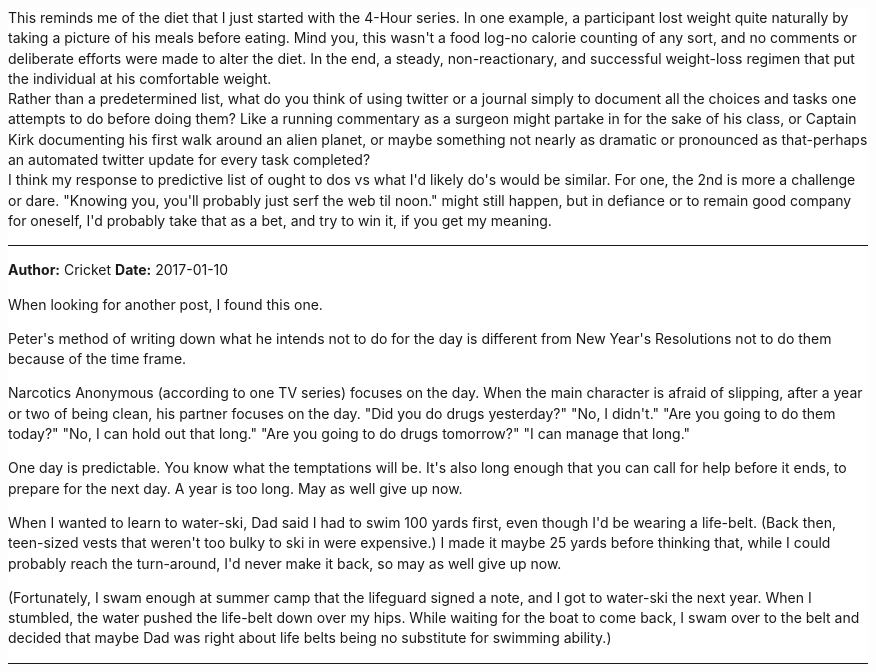 This reminds me of the diet that I just started with the 4-Hour series. In one example, a participant lost weight quite naturally by taking a picture of his meals before eating. Mind you, this wasn't a food log-no calorie counting of any sort, and no comments or deliberate efforts were made to alter the diet. In the end, a steady, non-reactionary, and successful weight-loss regimen that put the individual at his comfortable weight.  
Rather than a predetermined list, what do you think of using twitter or a journal simply to document all the choices and tasks one attempts to do before doing them? Like a running commentary as a surgeon might partake in for the sake of his class, or Captain Kirk documenting his first walk around an alien planet, or maybe something not nearly as dramatic or pronounced as that-perhaps an automated twitter update for every task completed?  
I think my response to predictive list of ought to dos vs what I'd likely do's would be similar. For one, the 2nd is more a challenge or dare. "Knowing you, you'll probably just serf the web til noon." might still happen, but in defiance or to remain good company for oneself, I'd probably take that as a bet, and try to win it, if you get my meaning.

---

**Author:** Cricket
**Date:** 2017-01-10

When looking for another post, I found this one.  
  
Peter's method of writing down what he intends not to do for the day is different from New Year's Resolutions not to do them because of the time frame.  
  
Narcotics Anonymous (according to one TV series) focuses on the day. When the main character is afraid of slipping, after a year or two of being clean, his partner focuses on the day. "Did you do drugs yesterday?" "No, I didn't." "Are you going to do them today?" "No, I can hold out that long." "Are you going to do drugs tomorrow?" "I can manage that long."  
  
One day is predictable. You know what the temptations will be. It's also long enough that you can call for help before it ends, to prepare for the next day. A year is too long. May as well give up now.  
  
When I wanted to learn to water-ski, Dad said I had to swim 100 yards first, even though I'd be wearing a life-belt. (Back then, teen-sized vests that weren't too bulky to ski in were expensive.) I made it maybe 25 yards before thinking that, while I could probably reach the turn-around, I'd never make it back, so may as well give up now.  
  
(Fortunately, I swam enough at summer camp that the lifeguard signed a note, and I got to water-ski the next year. When I stumbled, the water pushed the life-belt down over my hips. While waiting for the boat to come back, I swam over to the belt and decided that maybe Dad was right about life belts being no substitute for swimming ability.)

---
